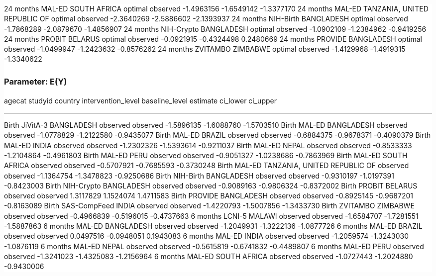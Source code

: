 24 months   MAL-ED           SOUTH AFRICA                   optimal              observed          -1.4963156   -1.6549142   -1.3377170
24 months   MAL-ED           TANZANIA, UNITED REPUBLIC OF   optimal              observed          -2.3640269   -2.5886602   -2.1393937
24 months   NIH-Birth        BANGLADESH                     optimal              observed          -1.7868289   -2.0879670   -1.4856907
24 months   NIH-Crypto       BANGLADESH                     optimal              observed          -1.0902109   -1.2384962   -0.9419256
24 months   PROBIT           BELARUS                        optimal              observed          -0.0921915   -0.4324498    0.2480669
24 months   PROVIDE          BANGLADESH                     optimal              observed          -1.0499947   -1.2423632   -0.8576262
24 months   ZVITAMBO         ZIMBABWE                       optimal              observed          -1.4129968   -1.4919315   -1.3340622


### Parameter: E(Y)


agecat      studyid          country                        intervention_level   baseline_level      estimate     ci_lower     ci_upper
----------  ---------------  -----------------------------  -------------------  ---------------  -----------  -----------  -----------
Birth       JiVitA-3         BANGLADESH                     observed             observed          -1.5896135   -1.6088760   -1.5703510
Birth       MAL-ED           BANGLADESH                     observed             observed          -1.0778829   -1.2122580   -0.9435077
Birth       MAL-ED           BRAZIL                         observed             observed          -0.6884375   -0.9678371   -0.4090379
Birth       MAL-ED           INDIA                          observed             observed          -1.2302326   -1.5393614   -0.9211037
Birth       MAL-ED           NEPAL                          observed             observed          -0.8533333   -1.2104864   -0.4961803
Birth       MAL-ED           PERU                           observed             observed          -0.9051327   -1.0238686   -0.7863969
Birth       MAL-ED           SOUTH AFRICA                   observed             observed          -0.5707921   -0.7685593   -0.3730248
Birth       MAL-ED           TANZANIA, UNITED REPUBLIC OF   observed             observed          -1.1364754   -1.3478823   -0.9250686
Birth       NIH-Birth        BANGLADESH                     observed             observed          -0.9310197   -1.0197391   -0.8423003
Birth       NIH-Crypto       BANGLADESH                     observed             observed          -0.9089163   -0.9806324   -0.8372002
Birth       PROBIT           BELARUS                        observed             observed           1.3117829    1.1524074    1.4711583
Birth       PROVIDE          BANGLADESH                     observed             observed          -0.8925145   -0.9687201   -0.8163089
Birth       SAS-CompFeed     INDIA                          observed             observed          -1.4220793   -1.5007856   -1.3433730
Birth       ZVITAMBO         ZIMBABWE                       observed             observed          -0.4966839   -0.5196015   -0.4737663
6 months    LCNI-5           MALAWI                         observed             observed          -1.6584707   -1.7281551   -1.5887863
6 months    MAL-ED           BANGLADESH                     observed             observed          -1.2049931   -1.3222136   -1.0877726
6 months    MAL-ED           BRAZIL                         observed             observed           0.0497516   -0.0948051    0.1943083
6 months    MAL-ED           INDIA                          observed             observed          -1.2059574   -1.3243030   -1.0876119
6 months    MAL-ED           NEPAL                          observed             observed          -0.5615819   -0.6741832   -0.4489807
6 months    MAL-ED           PERU                           observed             observed          -1.3241023   -1.4325083   -1.2156964
6 months    MAL-ED           SOUTH AFRICA                   observed             observed          -1.0727443   -1.2024880   -0.9430006